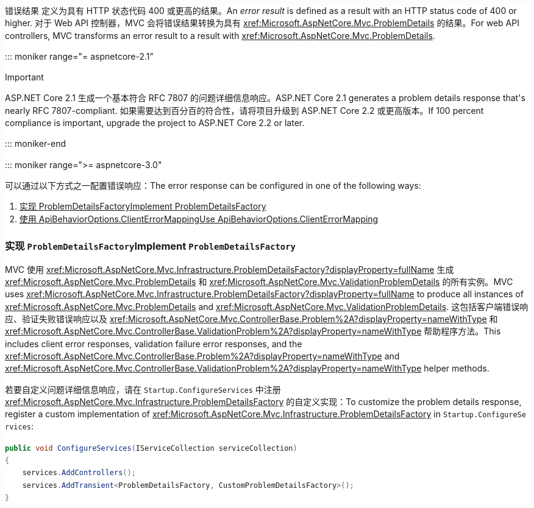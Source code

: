 <span data-ttu-id="5e2d6-151">错误结果  定义为具有 HTTP 状态代码 400 或更高的结果。</span><span class="sxs-lookup"><span data-stu-id="5e2d6-151">An *error result* is defined as a result with an HTTP status code of 400 or higher.</span></span> <span data-ttu-id="5e2d6-152">对于 Web API 控制器，MVC 会将错误结果转换为具有 <xref:Microsoft.AspNetCore.Mvc.ProblemDetails> 的结果。</span><span class="sxs-lookup"><span data-stu-id="5e2d6-152">For web API controllers, MVC transforms an error result to a result with <xref:Microsoft.AspNetCore.Mvc.ProblemDetails>.</span></span>

::: moniker range="= aspnetcore-2.1"

> [!IMPORTANT]
> <span data-ttu-id="5e2d6-153">ASP.NET Core 2.1 生成一个基本符合 RFC 7807 的问题详细信息响应。</span><span class="sxs-lookup"><span data-stu-id="5e2d6-153">ASP.NET Core 2.1 generates a problem details response that's nearly RFC 7807-compliant.</span></span> <span data-ttu-id="5e2d6-154">如果需要达到百分百的符合性，请将项目升级到 ASP.NET Core 2.2 或更高版本。</span><span class="sxs-lookup"><span data-stu-id="5e2d6-154">If 100 percent compliance is important, upgrade the project to ASP.NET Core 2.2 or later.</span></span>

::: moniker-end

::: moniker range=">= aspnetcore-3.0"

<span data-ttu-id="5e2d6-155">可以通过以下方式之一配置错误响应：</span><span class="sxs-lookup"><span data-stu-id="5e2d6-155">The error response can be configured in one of the following ways:</span></span>

1. [<span data-ttu-id="5e2d6-156">实现 ProblemDetailsFactory</span><span class="sxs-lookup"><span data-stu-id="5e2d6-156">Implement ProblemDetailsFactory</span></span>](#implement-problemdetailsfactory)
1. [<span data-ttu-id="5e2d6-157">使用 ApiBehaviorOptions.ClientErrorMapping</span><span class="sxs-lookup"><span data-stu-id="5e2d6-157">Use ApiBehaviorOptions.ClientErrorMapping</span></span>](#use-apibehavioroptionsclienterrormapping)

### <a name="implement-problemdetailsfactory"></a><span data-ttu-id="5e2d6-158">实现 `ProblemDetailsFactory`</span><span class="sxs-lookup"><span data-stu-id="5e2d6-158">Implement `ProblemDetailsFactory`</span></span>

<span data-ttu-id="5e2d6-159">MVC 使用 <xref:Microsoft.AspNetCore.Mvc.Infrastructure.ProblemDetailsFactory?displayProperty=fullName> 生成 <xref:Microsoft.AspNetCore.Mvc.ProblemDetails> 和 <xref:Microsoft.AspNetCore.Mvc.ValidationProblemDetails> 的所有实例。</span><span class="sxs-lookup"><span data-stu-id="5e2d6-159">MVC uses <xref:Microsoft.AspNetCore.Mvc.Infrastructure.ProblemDetailsFactory?displayProperty=fullName> to produce all instances of <xref:Microsoft.AspNetCore.Mvc.ProblemDetails> and <xref:Microsoft.AspNetCore.Mvc.ValidationProblemDetails>.</span></span> <span data-ttu-id="5e2d6-160">这包括客户端错误响应、验证失败错误响应以及 <xref:Microsoft.AspNetCore.Mvc.ControllerBase.Problem%2A?displayProperty=nameWithType> 和 <xref:Microsoft.AspNetCore.Mvc.ControllerBase.ValidationProblem%2A?displayProperty=nameWithType> 帮助程序方法。</span><span class="sxs-lookup"><span data-stu-id="5e2d6-160">This includes client error responses, validation failure error responses, and the <xref:Microsoft.AspNetCore.Mvc.ControllerBase.Problem%2A?displayProperty=nameWithType> and <xref:Microsoft.AspNetCore.Mvc.ControllerBase.ValidationProblem%2A?displayProperty=nameWithType> helper methods.</span></span>

<span data-ttu-id="5e2d6-161">若要自定义问题详细信息响应，请在 `Startup.ConfigureServices` 中注册 <xref:Microsoft.AspNetCore.Mvc.Infrastructure.ProblemDetailsFactory> 的自定义实现：</span><span class="sxs-lookup"><span data-stu-id="5e2d6-161">To customize the problem details response, register a custom implementation of <xref:Microsoft.AspNetCore.Mvc.Infrastructure.ProblemDetailsFactory> in `Startup.ConfigureServices`:</span></span>

```csharp
public void ConfigureServices(IServiceCollection serviceCollection)
{
    services.AddControllers();
    services.AddTransient<ProblemDetailsFactory, CustomProblemDetailsFactory>();
}
```
